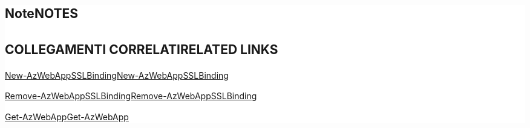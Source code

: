## <span data-ttu-id="07d44-143">Note</span><span class="sxs-lookup"><span data-stu-id="07d44-143">NOTES</span></span>

## <span data-ttu-id="07d44-144">COLLEGAMENTI CORRELATI</span><span class="sxs-lookup"><span data-stu-id="07d44-144">RELATED LINKS</span></span>

[<span data-ttu-id="07d44-145">New-AzWebAppSSLBinding</span><span class="sxs-lookup"><span data-stu-id="07d44-145">New-AzWebAppSSLBinding</span></span>](./New-AzWebAppSSLBinding.md)

[<span data-ttu-id="07d44-146">Remove-AzWebAppSSLBinding</span><span class="sxs-lookup"><span data-stu-id="07d44-146">Remove-AzWebAppSSLBinding</span></span>](./Remove-AzWebAppSSLBinding.md)

[<span data-ttu-id="07d44-147">Get-AzWebApp</span><span class="sxs-lookup"><span data-stu-id="07d44-147">Get-AzWebApp</span></span>](./Get-AzWebApp.md)


